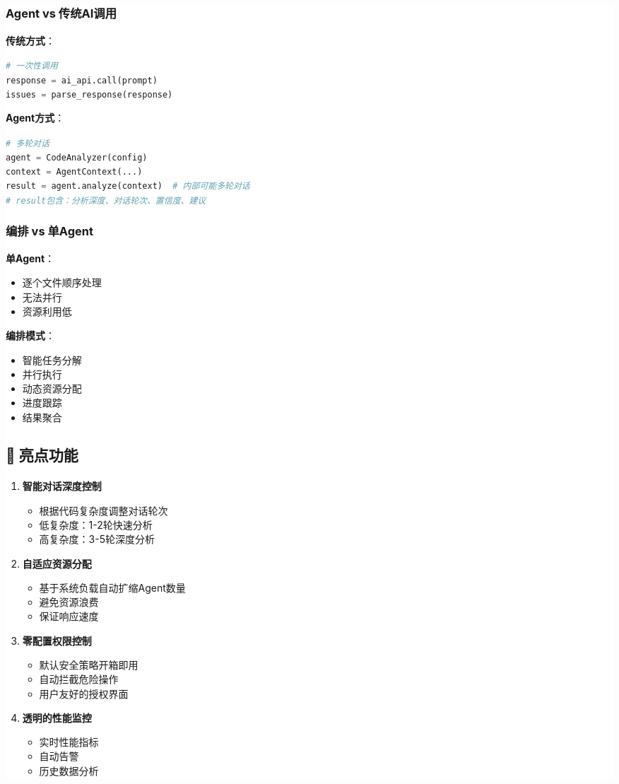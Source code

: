 ### Agent vs 传统AI调用

**传统方式**：
```python
# 一次性调用
response = ai_api.call(prompt)
issues = parse_response(response)
```

**Agent方式**：
```python
# 多轮对话
agent = CodeAnalyzer(config)
context = AgentContext(...)
result = agent.analyze(context)  # 内部可能多轮对话
# result包含：分析深度、对话轮次、置信度、建议
```

### 编排 vs 单Agent

**单Agent**：
- 逐个文件顺序处理
- 无法并行
- 资源利用低

**编排模式**：
- 智能任务分解
- 并行执行
- 动态资源分配
- 进度跟踪
- 结果聚合

## 🌟 亮点功能

1. **智能对话深度控制**
   - 根据代码复杂度调整对话轮次
   - 低复杂度：1-2轮快速分析
   - 高复杂度：3-5轮深度分析

2. **自适应资源分配**
   - 基于系统负载自动扩缩Agent数量
   - 避免资源浪费
   - 保证响应速度

3. **零配置权限控制**
   - 默认安全策略开箱即用
   - 自动拦截危险操作
   - 用户友好的授权界面

4. **透明的性能监控**
   - 实时性能指标
   - 自动告警
   - 历史数据分析

